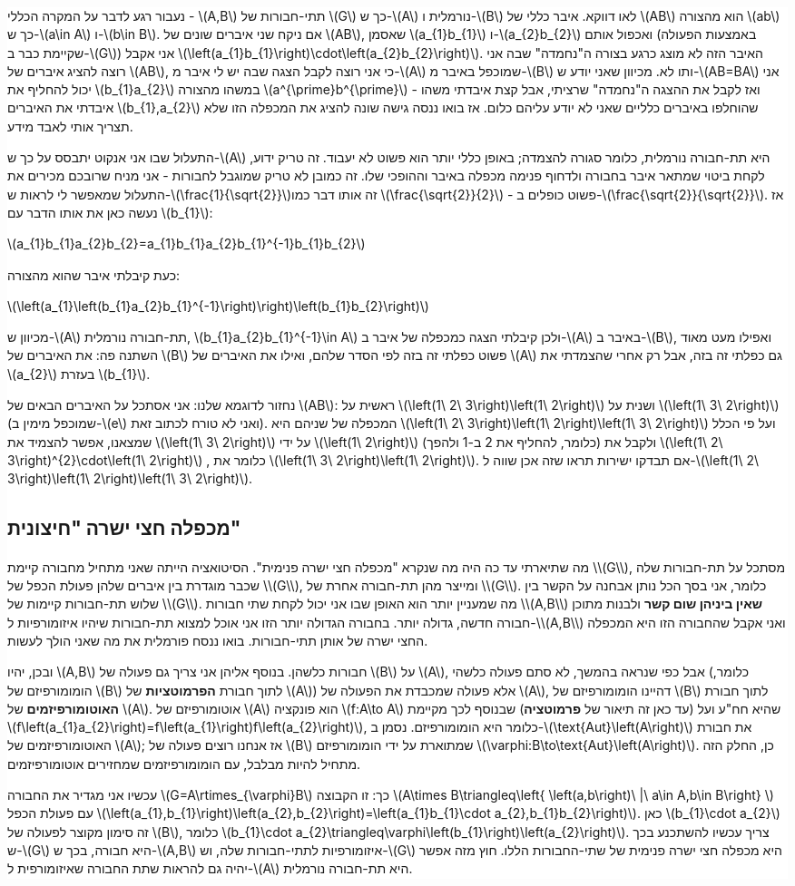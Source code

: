נעבור רגע לדבר על המקרה הכללי - \\(A,B\\) תתי-חבורות של \\(G\\) כך ש-\\(A\\) נורמלית ו-\\(B\\) לאו דווקא. איבר כללי של \\(AB\\) הוא מהצורה \\(ab\\) כך ש-\\(a\in A\\) ו-\\(b\in B\\). אם ניקח שני איברים שונים של \\(AB\\), שאסמן \\(a_{1}b_{1}\\) ו-\\(a_{2}b_{2}\\) ואכפול אותם (באמצעות הפעולה שקיימת כבר ב-\\(G\\)) אני אקבל \\(\left(a_{1}b_{1}\right)\cdot\left(a_{2}b_{2}\right)\\). האיבר הזה לא מוצג כרגע בצורה ה"נחמדה" שבה אני רוצה להציג איברים של \\(AB\\), כי אני רוצה לקבל הצגה שבה יש לי איבר מ-\\(A\\) שמוכפל באיבר מ-\\(B\\) ותו לא. מכיוון שאני יודע ש-\\(AB=BA\\) אני יכול להחליף את \\(b_{1}a_{2}\\) במשהו מהצורה \\(a^{\prime}b^{\prime}\\) ואז לקבל את ההצגה ה"נחמדה" שרציתי, אבל קצת איבדתי משהו - איבדתי את האיברים \\(b_{1},a_{2}\\) שהוחלפו באיברים כלליים שאני לא יודע עליהם כלום. אז בואו ננסה גישה שונה להציג את המכפלה הזו שלא תצריך אותי לאבד מידע.

התעלול שבו אני אנקוט יתבסס על כך ש-\\(A\\) היא תת-חבורה נורמלית, כלומר סגורה להצמדה; באופן כללי יותר הוא פשוט לא יעבוד. זה טריק ידוע, לקחת ביטוי שמתאר איבר בחבורה ולדחוף פנימה מכפלה באיבר וההופכי שלו. זה כמובן לא טריק שמוגבל לחבורות - אני מניח שרובכם מכירים את התעלול שמאפשר לי לראות ש-\\(\frac{1}{\sqrt{2}}\\)זה אותו דבר כמו \\(\frac{\sqrt{2}}{2}\\) - פשוט כופלים ב-\\(\frac{\sqrt{2}}{\sqrt{2}}\\). אז נעשה כאן את אותו הדבר עם \\(b_{1}\\):

\\(a_{1}b_{1}a_{2}b_{2}=a_{1}b_{1}a_{2}b_{1}^{-1}b_{1}b_{2}\\)

כעת קיבלתי איבר שהוא מהצורה:

\\(\left(a_{1}\left(b_{1}a_{2}b_{1}^{-1}\right)\right)\left(b_{1}b_{2}\right)\\)

מכיוון ש-\\(A\\) תת-חבורה נורמלית, \\(b_{1}a_{2}b_{1}^{-1}\in A\\) ולכן קיבלתי הצגה כמכפלה של איבר ב-\\(A\\) באיבר ב-\\(B\\), ואפילו מעט מאוד השתנה פה: את האיברים של \\(B\\) פשוט כפלתי זה בזה לפי הסדר שלהם, ואילו את האיברים של \\(A\\) גם כפלתי זה בזה, אבל רק אחרי שהצמדתי את \\(a_{2}\\) בעזרת \\(b_{1}\\).

נחזור לדוגמא שלנו: אני אסתכל על האיברים הבאים של \\(AB\\): ראשית על \\(\left(1\ 2\ 3\right)\left(1\ 2\right)\\) ושנית על \\(\left(1\ 3\ 2\right)\\) (שמוכפל מימין ב-\\(e\\) ואני לא טורח לכתוב זאת). המכפלה של שניהם היא \\(\left(1\ 2\ 3\right)\left(1\ 2\right)\left(1\ 3\ 2\right)\\) ועל פי הכלל שמצאנו, אפשר להצמיד את \\(\left(1\ 3\ 2\right)\\) על ידי \\(\left(1\ 2\right)\\) (כלומר, להחליף את 2 ב-1 ולהפך) ולקבל את \\(\left(1\ 2\ 3\right)^{2}\cdot\left(1\ 2\right)\\) , כלומר את \\(\left(1\ 3\ 2\right)\left(1\ 2\right)\\). אם תבדקו ישירות תראו שזה אכן שווה ל-\\(\left(1\ 2\ 3\right)\left(1\ 2\right)\left(1\ 3\ 2\right)\\).
<h2>מכפלה חצי ישרה "חיצונית"</h2>
מה שתיארתי עד כה היה מה שנקרא "מכפלה חצי ישרה פנימית". הסיטואציה הייתה שאני מתחיל מחבורה קיימת \\(G\\), מסתכל על תת-חבורות שלה שכבר מוגדרת בין איברים שלהן פעולת הכפל של \\(G\\), ומייצר מהן תת-חבורה אחרת של \\(G\\). כלומר, אני בסך הכל נותן אבחנה על הקשר בין שלוש תת-חבורות קיימות של \\(G\\). מה שמעניין יותר הוא האופן שבו אני יכול לקחת שתי חבורות \\(A,B\\) <strong>שאין ביניהן שום קשר</strong> ולבנות מתוכן חבורה חדשה, גדולה יותר. בחבורה הגדולה יותר הזו אני אוכל למצוא תת-חבורות שיהיו איזומורפיות ל-\\(A,B\\) ואני אקבל שהחבורה הזו היא המכפלה החצי ישרה של אותן תתי-חבורות. בואו ננסח פורמלית את מה שאני הולך לעשות.

ובכן, יהיו \\(A,B\\) חבורות כלשהן. בנוסף אליהן אני צריך גם פעולה של \\(B\\) על \\(A\\), אבל כפי שנראה בהמשך, לא סתם פעולה כלשהי (כלומר, הומומורפיזם של \\(B\\) לתוך חבורת <strong>הפרמוטציות</strong> של \\(A\\)) אלא פעולה שמכבדת את הפעולה של \\(A\\), דהיינו הומומורפיזם של \\(B\\) לתוך חבורת <strong>האוטומורפיזמים</strong> של \\(A\\). אוטומורפיזם של \\(A\\) הוא פונקציה \\(f:A\to A\\) שהיא חח"ע ועל (עד כאן זה תיאור של <strong>פרמוטציה</strong>) שבנוסף לכך מקיימת \\(f\left(a_{1}a_{2}\right)=f\left(a_{1}\right)f\left(a_{2}\right)\\), כלומר היא הומומורפיזם. נסמן ב-\\(\text{Aut}\left(A\right)\\) את חבורת האוטומורפיזמים של \\(A\\); אז אנחנו רוצים פעולה של \\(B\\) שמתוארת על ידי הומומורפיזם \\(\varphi:B\to\text{Aut}\left(A\right)\\). כן, החלק הזה מתחיל להיות מבלבל, עם הומומורפיזמים שמחזירים אוטומורפיזמים.

עכשיו אני מגדיר את החבורה \\(G=A\rtimes_{\varphi}B\\) כך: זו הקבוצה \\(A\times B\triangleq\left\{ \left(a,b\right)\ |\ a\in A,b\in B\right\} \\) עם פעולת הכפל \\(\left(a_{1},b_{1}\right)\left(a_{2},b_{2}\right)=\left(a_{1}b_{1}\cdot a_{2},b_{1}b_{2}\right)\\). כאן \\(b_{1}\cdot a_{2}\\) זה סימון מקוצר לפעולה של \\(B\\), כלומר \\(b_{1}\cdot a_{2}\triangleq\varphi\left(b_{1}\right)\left(a_{2}\right)\\). צריך עכשיו להשתכנע בכך ש-\\(G\\) היא חבורה, בכך ש-\\(A,B\\) איזומורפיות לתתי-חבורות שלה, וש-\\(G\\) היא מכפלה חצי ישרה פנימית של שתי-החבורות הללו. חוץ מזה אפשר יהיה גם להראות שתת החבורה שאיזומורפית ל-\\(A\\) היא תת-חבורה נורמלית.
